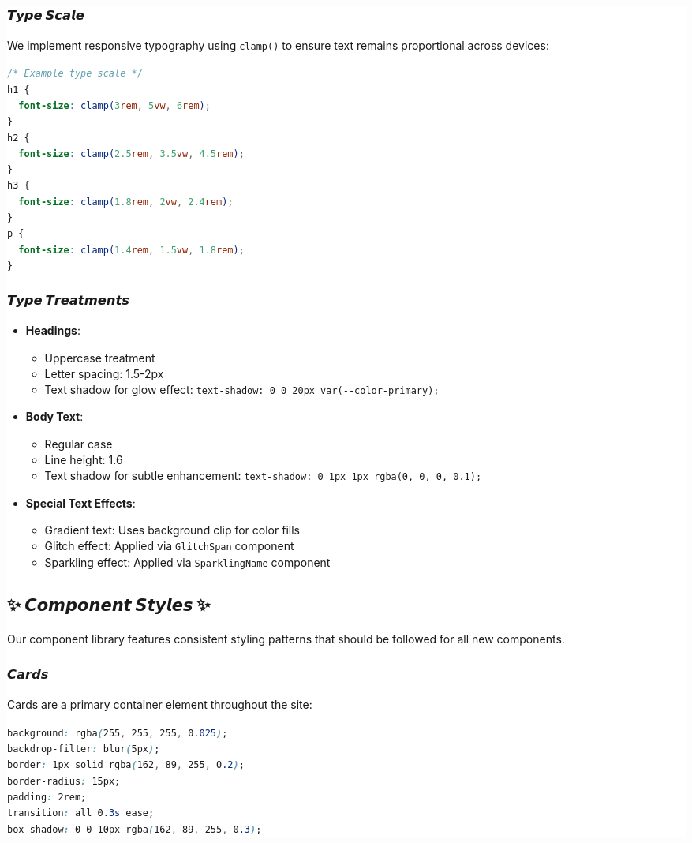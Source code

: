### 𝙏𝙮𝙥𝙚 𝙎𝙘𝙖𝙡𝙚

We implement responsive typography using `clamp()` to ensure text remains
proportional across devices:

```css
/* Example type scale */
h1 {
  font-size: clamp(3rem, 5vw, 6rem);
}
h2 {
  font-size: clamp(2.5rem, 3.5vw, 4.5rem);
}
h3 {
  font-size: clamp(1.8rem, 2vw, 2.4rem);
}
p {
  font-size: clamp(1.4rem, 1.5vw, 1.8rem);
}
```

### 𝙏𝙮𝙥𝙚 𝙏𝙧𝙚𝙖𝙩𝙢𝙚𝙣𝙩𝙨

- **Headings**:
  - Uppercase treatment
  - Letter spacing: 1.5-2px
  - Text shadow for glow effect: `text-shadow: 0 0 20px var(--color-primary);`

- **Body Text**:
  - Regular case
  - Line height: 1.6
  - Text shadow for subtle enhancement:
    `text-shadow: 0 1px 1px rgba(0, 0, 0, 0.1);`

- **Special Text Effects**:
  - Gradient text: Uses background clip for color fills
  - Glitch effect: Applied via `GlitchSpan` component
  - Sparkling effect: Applied via `SparklingName` component

## ✨ 𝘾𝙤𝙢𝙥𝙤𝙣𝙚𝙣𝙩 𝙎𝙩𝙮𝙡𝙚𝙨 ✨

Our component library features consistent styling patterns that should be
followed for all new components.

### 𝘾𝙖𝙧𝙙𝙨

Cards are a primary container element throughout the site:

```css
background: rgba(255, 255, 255, 0.025);
backdrop-filter: blur(5px);
border: 1px solid rgba(162, 89, 255, 0.2);
border-radius: 15px;
padding: 2rem;
transition: all 0.3s ease;
box-shadow: 0 0 10px rgba(162, 89, 255, 0.3);
```
